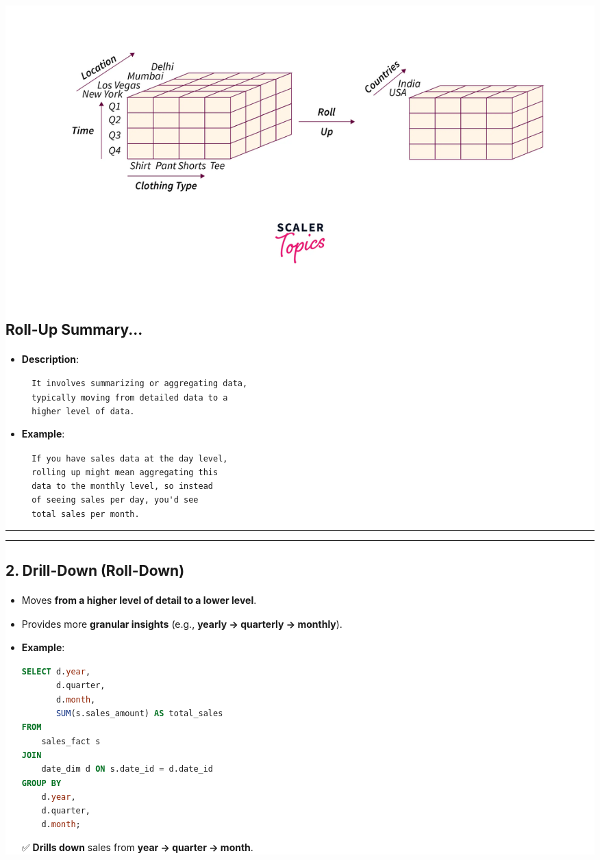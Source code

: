 ![](./images/olap-roll-up-example.webp)

## Roll-Up Summary...

* **Description**: 

		It involves summarizing or aggregating data, 
		typically moving from detailed data to a 
		higher level of data.

* **Example**: 

		If you have sales data at the day level, 
		rolling up might mean aggregating this 
		data to the monthly level, so instead 
		of seeing sales per day, you'd see 
		total sales per month.

-----
-----

## **2. Drill-Down (Roll-Down)**
- Moves **from a higher level of detail to a lower level**.
- Provides more **granular insights** (e.g., **yearly → quarterly → monthly**).  
- **Example**:  

  ```sql
  SELECT d.year, 
         d.quarter, 
         d.month, 
         SUM(s.sales_amount) AS total_sales
  FROM 
      sales_fact s
  JOIN 
      date_dim d ON s.date_id = d.date_id
  GROUP BY 
      d.year, 
      d.quarter, 
      d.month;
  ```
  ✅ **Drills down** sales from **year → quarter → month**.
